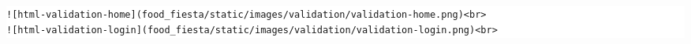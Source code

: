     ![html-validation-home](food_fiesta/static/images/validation/validation-home.png)<br>
    ![html-validation-login](food_fiesta/static/images/validation/validation-login.png)<br>